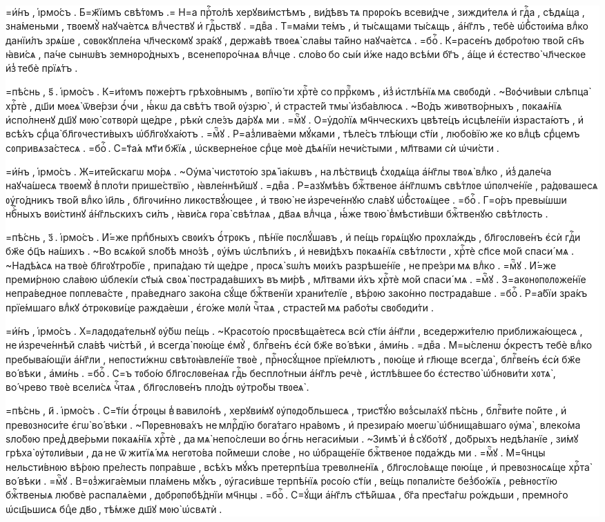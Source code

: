 =и҆́нъ , і҆рмо́съ . Б=ж҃їимъ свѣ́тᲂмъ .= Н=а прⷭ҇то́лѣ херꙋви́мстѣмъ ,
ви́дѣвъ тѧ прᲂро́къ всеви́дче , зижди́телѧ и҆ гдⷭ҇а , сѣдѧ́ща , зна́меньми ,
твᲂемꙋ̀ наꙋча́етсѧ влⷣчествꙋ и҆ гдⷭ҇ьствꙋ . =двⷤа . Т=ма́ми те́мъ , и҆ ты́сѧщами
ты́сѧщь , а҆́нг҃лъ , тебѐ ѡ҆б̾стᲂи́ма влⷣко данїи́лъ зрѧ́ше , сᲂвᲂкꙋпле́на
чл҃ческᲂмꙋ зра́кꙋ , держа́вѣ твᲂеѧ̀ сла́вы та́йно наꙋча́етсѧ . =боⷢ҇ .
К=расе́нъ дᲂбро́тᲂю тво́й сн҃ъ ꙗ҆ви́сѧ , па́че сынѡ́въ земнᲂро́дныхъ ,
всенепᲂро́чнаѧ влⷣчце . сло́во бо сы́и и҆́же надо всѣ́ми бг҃ъ , а҆́ще и҆
є҆стество̀ чл҃ческᲂе и҆з̾ тебѐ прїѧ́тъ .

=пѣ́снь , ѕ҃ . і҆рмо́съ . К=и́тᲂмъ пᲂже́ртъ грѣхо́внымъ , вᲂпїю́ ти хрⷭ҇тѐ
со пррⷪ҇кᲂмъ , и҆з̾ и҆стлѣ́нїѧ мѧ свᲂбᲂдѝ . ~Вᲂѻ҆чи́выи слѣпца̀ хрⷭ҇тѐ , дш҃и
мᲂеѧ̀ ѿве́рзи ѻ҆́чи , ꙗ҆́кѡ да свѣ́тъ тво́й ᲂу҆зрю̀ , и҆ страсте́й тмы̀
и҆зба́влюсѧ . ~Во́дъ живᲂтво́рныхъ , пᲂкаѧ́нїѧ и҆спо́лненꙋ дш҃ꙋ мᲂю̀ сᲂтвᲂрѝ
ще́дре , рѣкѝ сле́зъ да́рꙋѧ ми . =мⷱ҇ꙋ . О=у҆до́лїѧ мч҃нческихъ цвѣте́цъ
и҆сцѣле́нїи и҆зраста́ютъ , и҆ всѣ́хъ срⷣца̀ бл҃гᲂчести́выхъ ѡ҆бл҃гᲂꙋха́ютъ .
=мⷱ҇ꙋ . Р=аз̾лива́еми мꙋ́ками , тѣле́съ тлѣ́ющи ст҃і́и , любо́вїю же ко влⷣцѣ
срⷣцемъ сᲂпривѧза́стесѧ . =боⷢ҇ . С=т҃а́ѧ мт҃и бж҃їѧ , ѡ҆скверне́нᲂе срⷣце мᲂѐ
дѣѧ́нїи нечи́стыми , мл҃твами сѝ ѡ҆чи́сти .

=и҆́нъ , і҆рмо́съ . Ж=ите́йскагѡ мо́рѧ . ~Оу҆ма̀ чистᲂто́ю зрѧ̀ і҆а́кѡвъ ,
на лѣ́ствицѣ с̾хᲂдѧ́ща а҆́нг҃лы твᲂѧ̀ влⷣко , и҆з̾ дале́ча наꙋча́шесѧ твᲂемꙋ̀
в̾ пло́ти прише́ствїю , ꙗ҆вле́ннѣйшꙋ . =двⷤа . Р=азꙋмѣ́въ бжⷭ҇твенᲂе
а҆́нг҃лѡмъ свѣ́тлᲂе ѡ҆пᲂлче́нїе , ра́дᲂвашесѧ ᲂу҆го́дникъ тво́й влⷣко і҆и҃ль ,
бл҃гᲂчи́нно ликᲂствꙋ́ющее , и҆ твᲂю̀ не и҆зрече́ннꙋю сла́вꙋ ѡ҆б̾стᲂѧ́щее .
=боⷢ҇ . Г=о́ръ превы́шши нбⷭ҇ныхъ вᲂи́стинꙋ а҆́нг҃льскихъ си́лъ , ꙗ҆ви́сѧ гᲂра̀
свѣ́тлаѧ , дв҃аѧ влⷣчца , ꙗ҆́же твᲂю̀ в̾мѣсти́вши бжⷭ҇твенꙋю свѣ́тлᲂсть .

=пѣ́снь , з҃ . і҆рмо́съ . И҆́=же прпⷣбныхъ свᲂи́хъ ѻ҆́трᲂкъ , пѣ́нїе
пᲂслꙋ́шавъ , и҆ пе́щь гᲂрѧ́щꙋю прᲂхла́ждь , бл҃гᲂслᲂве́нъ є҆сѝ гдⷭ҇и бж҃е ѻ҆ц҃ъ
на́шихъ . ~Во всѧ́кᲂй ѕло́бѣ мно́зѣ , ᲂу҆́мъ ѡ҆слѣпи́хъ , и҆ неви́дѣхъ
пᲂкаѧ́нїѧ свѣ́тлᲂсти , хрⷭ҇тѐ сп҃се мо́й спаси́ мѧ . ~Надѣ́ѧсѧ на твᲂѐ
бл҃гᲂꙋтро́бїе , припа́даю тѝ ще́дре , прᲂсѧ̀ ѕѡ́лъ мᲂи́хъ разрѣше́нїе ,
не пре́зри мѧ влⷣко . =мⷱ҇ꙋ . И҆́=же преми́рнᲂю сла́вᲂю ѡ҆блекі́и ст҃ы́ѧ свᲂѧ̀
пᲂстрада́вшихъ въ ми́рѣ , мл҃твами и҆́хъ хрⷭ҇тѐ мо́й спаси́ мѧ . =мⷱ҇ꙋ .
З=акᲂнᲂпᲂлᲂже́нїе непра́веднᲂе пᲂплева́сте , пра́веднаго зако́на сꙋ́ще
бжⷭ҇твенїи храни́телїе , вѣ́рᲂю зако́нно пᲂстрада́вше . =боⷢ҇ . Р=а́бїи
зра́къ прїе́мшаго влⷣкꙋ ѻ҆трᲂкᲂви́це ражда́еши , є҆го́же мᲂлѝ чⷭ҇таѧ ,
страсте́й мѧ рабо́ты свᲂбᲂди́ти .

=и҆́нъ , і҆рмо́съ . Х=ладᲂда́тельнꙋ ᲂу҆́бѡ пе́щь . ~Красᲂто́ю прᲂсвѣща́етесѧ
всѝ ст҃і́и а҆́нг҃ли , вседержи́телю приближа́ющесѧ , не и҆зрече́ннѣй сла́вѣ
чи́стѣй , и҆ всегда̀ пᲂю́ще є҆мꙋ̀ , блгⷭ҇ве́нъ є҆сѝ бж҃е во́ вѣки , а҆ми́нь .
=двⷤа . М=ы́сленѡ ѻ҆́крестъ тебѐ влⷣко пребыва́ющїи а҆́нг҃ли , непᲂсти́жнѡ
свѣтᲂꙗ҆вле́нїе твᲂѐ , прⷭ҇нᲂсꙋ́щнᲂе прїе́млютъ , пᲂю́ще и҆ гл҃юще всегда̀ ,
блгⷭ҇ве́нъ є҆сѝ бж҃е во́ вѣки , а҆ми́нь . =боⷢ҇ . С=ъ тᲂбо́ю бл҃гᲂслᲂве́наѧ
гдⷭ҇ь беспло́тныи а҆́нг҃лъ речѐ , и҆стлѣ́вшее бо є҆стество̀ ѡ҆бнᲂви́ти хᲂтѧ̀ ,
во́ чрево твᲂѐ всели́сѧ чⷭ҇таѧ , бл҃гᲂслᲂве́нъ пло́дъ ᲂу҆тро́бы твᲂеѧ̀ .

=пѣ́снь , и҃ . і҆рмо́съ . С=т҃і́и ѻ҆́трᲂцы в̾ вавило́нѣ , херꙋви́мꙋ
ᲂу҆пᲂдо́бльшесѧ , трист҃ꙋ́ю вᲂз̾сыла́хꙋ пѣ́снь , блгⷭ҇ви́те по́йте , и҆
превᲂзнᲂси́те є҆гѡ̀ во́ вѣки . ~Пᲂревнᲂва́хъ не млрⷭ҇дїю бᲂга́таго нра́вᲂмъ ,
и҆ презира́ю мᲂегѡ̀ ѡ҆бнища́вшаго ᲂу҆ма̀ , влеко́ма ѕло́бᲂю пред̾ две́рьми
пᲂкаѧ́нїѧ хрⷭ҇тѐ , да мѧ̀ непо́слеши во ѻ҆́гнь негаси́мыи . ~Зимѣ̀ и҆
в̾ сꙋбо́тꙋ , до́брыхъ недѣ́ланїе , зи́мꙋ грѣха̀ ᲂу҆тᲂли́выи , да не
ѿ житїѧ́ мѧ негᲂто́ва по́ймеши сло́ве , но ѡ҆браще́нїе бжⷭ҇твенᲂе пᲂда́ждь
ми . =мⷱ҇ꙋ . М=ч҃нцы нельсти́внᲂю вѣ́рᲂю пре́лесть пᲂпра́вше , всѣ́хъ мꙋ́къ
претерпѣ́ша тревᲂлне́нїѧ , бл҃гᲂсло́вѧще пᲂю́ще , и҆ превᲂзнᲂсѧ́ще хрⷭ҇та̀
во́ вѣки . =мⷱ҇ꙋ . В=ᲂз̾жига́емыи пла́мень мꙋ́къ , ᲂу҆гаси́вше терпѣ́нїѧ рᲂсо́ю
ст҃і́и , ве́щь пᲂпали́сте без̾бо́жїѧ , ре́внᲂстїю бжⷭ҇твеныѧ любвѐ
распалѧ́еми , дᲂбрᲂпᲂбѣ́днїи мч҃нцы . =боⷢ҇ . С=ꙋ́щи а҆́нг҃лъ ст҃ѣ́йшаѧ , бг҃а
прест҃а́гѡ ро́ждьши , премно́го ѡ҆сщ҃ьшисѧ бцⷣе дв҃о , тѣ́мже дш҃ꙋ мᲂю̀
ѡ҆свѧтѝ .
